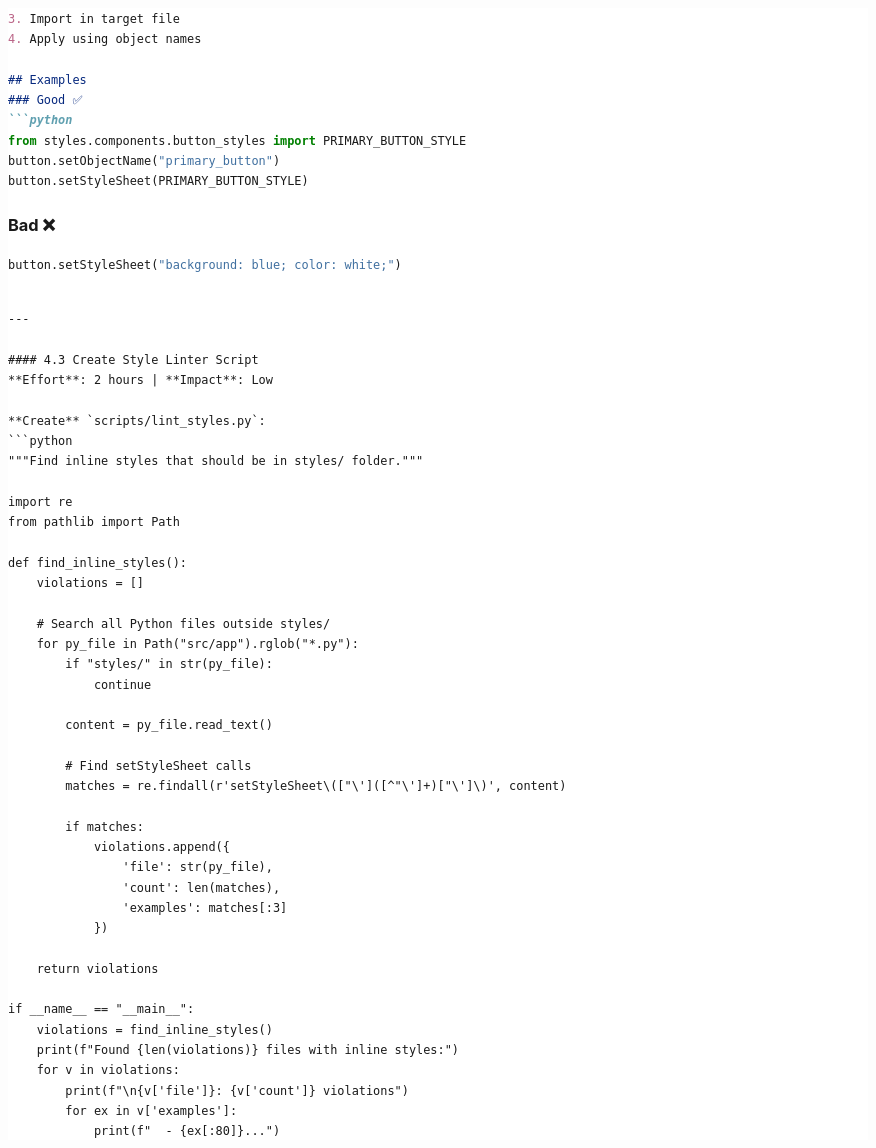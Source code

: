 ```markdown
3. Import in target file
4. Apply using object names

## Examples
### Good ✅
```python
from styles.components.button_styles import PRIMARY_BUTTON_STYLE
button.setObjectName("primary_button")
button.setStyleSheet(PRIMARY_BUTTON_STYLE)
```

### Bad ❌
```python
button.setStyleSheet("background: blue; color: white;")
```
```

---

#### 4.3 Create Style Linter Script
**Effort**: 2 hours | **Impact**: Low

**Create** `scripts/lint_styles.py`:
```python
"""Find inline styles that should be in styles/ folder."""

import re
from pathlib import Path

def find_inline_styles():
    violations = []
    
    # Search all Python files outside styles/
    for py_file in Path("src/app").rglob("*.py"):
        if "styles/" in str(py_file):
            continue
            
        content = py_file.read_text()
        
        # Find setStyleSheet calls
        matches = re.findall(r'setStyleSheet\(["\']([^"\']+)["\']\)', content)
        
        if matches:
            violations.append({
                'file': str(py_file),
                'count': len(matches),
                'examples': matches[:3]
            })
    
    return violations

if __name__ == "__main__":
    violations = find_inline_styles()
    print(f"Found {len(violations)} files with inline styles:")
    for v in violations:
        print(f"\n{v['file']}: {v['count']} violations")
        for ex in v['examples']:
            print(f"  - {ex[:80]}...")
```
